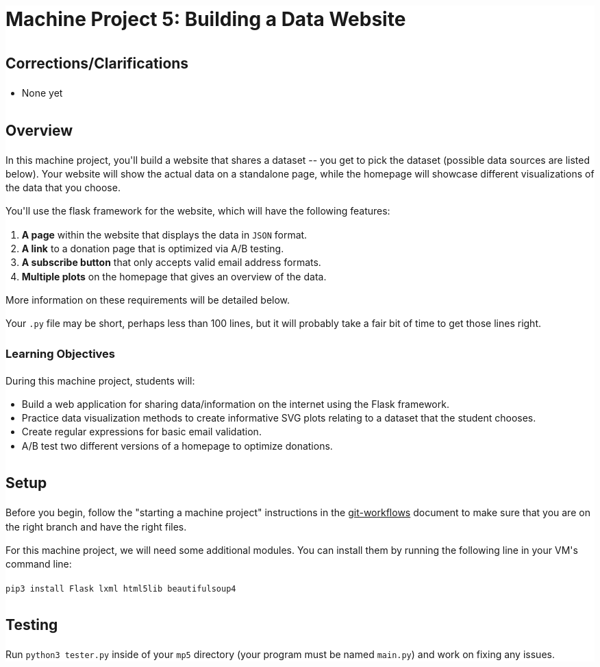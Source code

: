 # Machine Project 5: Building a Data Website

## Corrections/Clarifications

* None yet

## Overview

In this machine project, you'll build a website that shares a dataset -- you
get to pick the dataset (possible data sources are listed below). Your
website will show the actual data on a standalone page, while the homepage
will showcase different visualizations of the data that you choose.

You'll use the flask framework for the website, which will have the
following features: 
1. **A page** within the website that displays the data in `JSON` format.
2. **A link** to a donation page that is optimized via A/B testing.
3. **A subscribe button** that only accepts valid email address formats.
4. **Multiple plots** on the homepage that gives an overview of the data.

More information on these requirements will be detailed below. 

Your `.py` file may be short, perhaps less than 100 lines, but it will probably
take a fair bit of time to get those lines right.

### Learning Objectives

During this machine project, students will:
- Build a web application for sharing data/information on the internet using
the Flask framework.
- Practice data visualization methods to create informative SVG plots relating
to a dataset that the student chooses.
- Create regular expressions for basic email validation.
- A/B test two different versions of a homepage to optimize donations.

## Setup

Before you begin, follow the "starting a machine project" instructions in the [git-workflows](../git-workflows/README.md/#starting-a-machine-project) document to make sure that you are on the right branch and have the right files.

For this machine project, we will need some additional modules. You can install them by running the
following line in your VM's command line:

```
pip3 install Flask lxml html5lib beautifulsoup4
```

## Testing

Run `python3 tester.py` inside of your `mp5` directory (your program must be named `main.py`) and work on fixing any issues.
